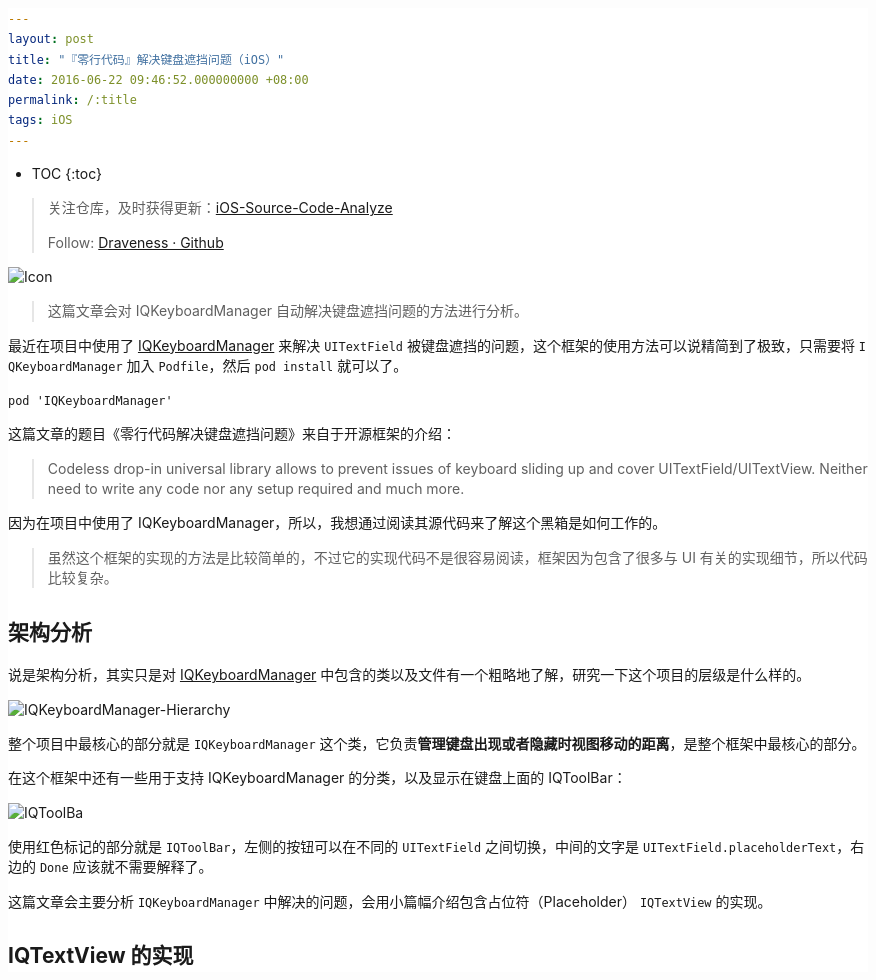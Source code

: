 ```yaml
---
layout: post
title: "『零行代码』解决键盘遮挡问题（iOS）"
date: 2016-06-22 09:46:52.000000000 +08:00
permalink: /:title
tags: iOS
---
```


+ TOC
{:toc}

> 关注仓库，及时获得更新：[iOS-Source-Code-Analyze](https://github.com/draveness/iOS-Source-Code-Analyze)
>
> Follow: [Draveness · Github](https://github.com/Draveness)

  <img src="https://raw.githubusercontent.com/hackiftekhar/IQKeyboardManager/master/Demo/Resources/icon.png" alt="Icon"/>

> 这篇文章会对 IQKeyboardManager 自动解决键盘遮挡问题的方法进行分析。

最近在项目中使用了 [IQKeyboardManager](https://github.com/hackiftekhar/IQKeyboardManager) 来解决 `UITextField` 被键盘遮挡的问题，这个框架的使用方法可以说精简到了极致，只需要将 `IQKeyboardManager` 加入 `Podfile`，然后 `pod install` 就可以了。

~~~objectivec
pod 'IQKeyboardManager'
~~~

这篇文章的题目《零行代码解决键盘遮挡问题》来自于开源框架的介绍：

> Codeless drop-in universal library allows to prevent issues of keyboard sliding up and cover UITextField/UITextView. Neither need to write any code nor any setup required and much more.

因为在项目中使用了 IQKeyboardManager，所以，我想通过阅读其源代码来了解这个黑箱是如何工作的。

> 虽然这个框架的实现的方法是比较简单的，不过它的实现代码不是很容易阅读，框架因为包含了很多与 UI 有关的实现细节，所以代码比较复杂。

## 架构分析

说是架构分析，其实只是对 [IQKeyboardManager](https://github.com/hackiftekhar/IQKeyboardManager) 中包含的类以及文件有一个粗略地了解，研究一下这个项目的层级是什么样的。

![IQKeyboardManager-Hierarchy](https://img.draveness.me/2016-06-22-IQKeyboardManager-Hierarchy.png-1000width)

整个项目中最核心的部分就是 `IQKeyboardManager` 这个类，它负责**管理键盘出现或者隐藏时视图移动的距离**，是整个框架中最核心的部分。

在这个框架中还有一些用于支持 IQKeyboardManager 的分类，以及显示在键盘上面的 IQToolBar：

![IQToolBa](https://img.draveness.me/2016-06-22-IQToolBar.png-1000width)

使用红色标记的部分就是 `IQToolBar`，左侧的按钮可以在不同的 `UITextField` 之间切换，中间的文字是 `UITextField.placeholderText`，右边的 `Done` 应该就不需要解释了。

这篇文章会主要分析 `IQKeyboardManager` 中解决的问题，会用小篇幅介绍包含占位符（Placeholder） `IQTextView` 的实现。

## IQTextView 的实现
